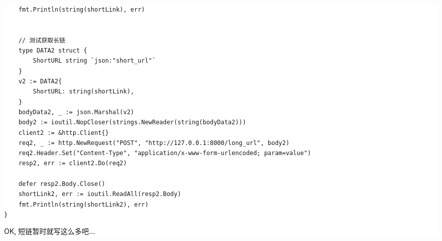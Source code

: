 ```
	fmt.Println(string(shortLink), err)


	// 测试获取长链
	type DATA2 struct {
		ShortURL string `json:"short_url"`
	}
	v2 := DATA2{
		ShortURL: string(shortLink),
	}
	bodyData2, _ := json.Marshal(v2)
	body2 := ioutil.NopCloser(strings.NewReader(string(bodyData2)))
	client2 := &http.Client{}
	req2, _ := http.NewRequest("POST", "http://127.0.0.1:8000/long_url", body2)
	req2.Header.Set("Content-Type", "application/x-www-form-urlencoded; param=value")
	resp2, err := client2.Do(req2)

	defer resp2.Body.Close()
	shortLink2, err := ioutil.ReadAll(resp2.Body)
	fmt.Println(string(shortLink2), err)
}
```

OK, 短链暂时就写这么多吧...